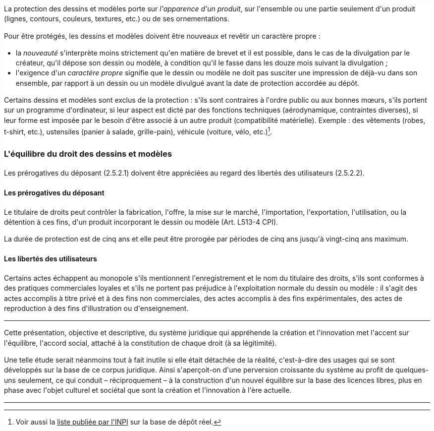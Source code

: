 La protection des dessins et modèles porte sur _l'apparence d'un produit_, sur l'ensemble ou une partie seulement d'un produit (lignes, contours, couleurs, textures, etc.) ou de ses ornementations.

Pour être protégés, les dessins et modèles doivent être nouveaux et revêtir un caractère propre&nbsp;:

   - la _nouveauté_ s'interprète moins strictement qu'en matière de brevet et il est possible, dans le cas de la divulgation par le créateur, qu'il dépose son dessin ou modèle, à condition qu'il le fasse dans les douze mois suivant la divulgation&nbsp;;
   - l'exigence d'un _caractère propre_ signifie que le dessin ou modèle ne doit pas susciter une impression de déjà-vu dans son ensemble, par rapport à un dessin ou un modèle divulgué avant la date de protection accordée au dépôt.

Certains dessins et modèles sont exclus de la protection&nbsp;: s'ils sont contraires à l'ordre public ou aux bonnes mœurs, s'ils portent sur un programme d'ordinateur, si leur aspect est dicté par des fonctions techniques (aérodynamique, contraintes diverses), si leur forme est imposée par le besoin d'être associé à un autre produit (compatibilité matérielle). Exemple&nbsp;: des vêtements (robes, t-shirt, etc.), ustensiles (panier à salade, grille-pain), véhicule (voiture, vélo, etc.)[^partunchapdeux42].



[^partunchapdeux42]: Voir aussi la [liste publiée par l'INPI](http://www.inpi.fr/fr/dessins-et-modeles/) sur la base de dépôt réel.




### L'équilibre du droit des dessins et modèles

Les prérogatives du déposant (2.5.2.1) doivent être appréciées au regard des libertés des utilisateurs (2.5.2.2).

#### Les prérogatives du déposant

Le titulaire de droits peut contrôler la fabrication, l'offre, la mise sur le marché, l'importation, l'exportation, l'utilisation, ou la détention à ces fins, d'un produit incorporant le dessin ou modèle (Art. L513-4 CPI).

La durée de protection est de cinq ans et elle peut être prorogée par périodes de cinq ans jusqu'à vingt-cinq ans maximum.

#### Les libertés des utilisateurs

Certains actes échappent au monopole s'ils mentionnent l'enregistrement et le nom du titulaire des droits, s'ils sont conformes à des pratiques commerciales loyales et s'ils ne portent pas préjudice à l'exploitation normale du dessin ou modèle&nbsp;: il s'agit des actes accomplis à titre privé et à des fins non commerciales, des actes accomplis à des fins expérimentales, des actes de reproduction à des fins d'illustration ou d'enseignement.


-----------------------------
  
Cette présentation, objective et descriptive, du système juridique qui appréhende la création et l'innovation met l'accent sur l'équilibre, l'accord  social, attaché à la constitution de chaque droit (à sa légitimité). 

Une telle étude serait néanmoins tout à fait inutile si elle était détachée de la réalité, c'est-à-dire des usages qui se sont développés sur la base de ce corpus juridique. Ainsi s'aperçoit-on d'une perversion croissante du système au profit de quelques-uns seulement, ce qui conduit &ndash;&nbsp;réciproquement&nbsp;&ndash; à la construction d'un nouvel équilibre sur la base des licences libres, plus en phase avec l'objet culturel et sociétal que sont la création et l'innovation à l'ère actuelle.

-----------------------------








[^partunchapdeux1]: Voir le communiqué de presse de l'INPI&nbsp;: «&nbsp;Propriété industrielle&nbsp;: chiffres clés et palmarès des grands déposants 2010&nbsp;», 22 mars 2011.
[^partunchapdeux2]: Voir le communiqué de presse de l'OEB&nbsp;: «&nbsp;Le nombre de demandes de brevet européen atteint un nouveau record&nbsp;», 13 avril 2011.
[^partunchapdeux3]: Voir «&nbsp;Chiffres clés 2008&nbsp;», INPI, aout 2009.
[^partunchapdeux4]: En France, parmi les 20 premiers déposants de brevets, outre les principaux groupes industriels français, figurent trois organismes de recherche&nbsp;: le Commissariat à l'Énergie Atomique et aux Énergies Alternatives (CEA), le Centre National de la Recherche Scientifique (CNRS) et l'IFP-Énergies Nouvelles. Le CEA avec 79 brevets de plus qu'en 2009 (+19%) progresse d'une place dans le palmarès pour atteindre la quatrième place tandis que le CNRS a eu 37% de brevets publiés en plus en 2010, passant de 277 à 380 brevets et de la neuvième à la septième place.
[^partunchapdeux5]: De son côté, l'office américain, l'USPTO, annonçait en 2010 une hausse de 31% du nombre de brevets avec 219&nbsp;614 brevets en 2010. Voir «&nbsp;IFI CLAIMS Announces Top Global Companies Ranked By 2010 U.S. Patents&nbsp;» ([www.ificlaims.com](http://www.ificlaims.com/news/top-patents.html)).
[^partunchapdeux6]: Voir notamment <span style="font-variant:small-caps;">Caccomo</span> (Jean-Louis), «&nbsp;Le brevet dans le domaine du logiciel&nbsp;: un débat européen crucial&nbsp;»,  _L'écho_, 16 Juin 2005.
[^partunchapdeux7]: Parmi les bénéficiaires célèbres, on peut par exemple citer un brevet accordé en 1594 à Galilée pour l'invention d'une pompe à eau actionnée par un manège de chevaux.
[^partunchapdeux8]: Cité par <span style="font-variant:small-caps;">Phillips</span> (J.), «&nbsp;The English Patent as a Reward for Invention&nbsp;: the Importation of an Idea&nbsp;», dans: _Journal of Legal History_, 3(1), 1982, p.&nbsp;71-79.
[^partunchapdeux9]: Cette protection est néanmoins relative puisque des mécanismes interdisent la publication abusive de l'invention (par exemple en violation d'un accord de confidentialité) et garantissent qu'un tiers sera toujours libre de breveter des améliorations ou des développements de l'idée initiale (si les critères de brevetabilité sont remplis).
[^partunchapdeux10]: Concernant les _fuzzy boundaries_ voir notamment&nbsp;: <span style="font-variant:small-caps;">Bessen</span> (James) et <span style="font-variant:small-caps;">Meurer</span> (Michael J.), _Patent Failure&nbsp;: How Judges, Bureaucrats, and Lawyers Put Innovators at Risk_, Princeton, Princeton University Press, 2008.
[^partunchapdeux11]: Art. L611-1 CPI&nbsp;: «&nbsp;Toute invention peut faire l'objet d'un titre de propriété industrielle délivré par le directeur de l'Institut national de la propriété industrielle qui confère à son titulaire ou à ses ayants cause un droit exclusif d'exploitation.&nbsp;»
[^partunchapdeux12]: Cette approche est néanmoins une évolution de l'Office, qui a suivi celle de la _contribution_ (en vigueur jusqu'à la décision T 1173/97 IBM) ou de la théorie allemande du noyau (_Kerntheorie_). Voir à ce sujet <span style="font-variant:small-caps;">Halbersztadt</span> (Jozef), _Remarks on the Patentability of Computer Software &ndash; History, Status, Developments_, Stuttgart, 2001 (traduction sur le site de l'April&nbsp;: [wiki.april.org](http://wiki.april.org/w/TheorieNoyau)).
[^partunchapdeux13]: À ce sujet, voir l'article L613-2-1 CPI&nbsp;:«&nbsp;la portée d'une revendication couvrant une séquence génétique est limitée à la partie de cette séquence directement liée à la fonction spécifique concrètement exposée dans la description. Les droits créés par la délivrance d'un brevet incluant une séquence génique ne peuvent être invoqués à l'encontre d'une revendication ultérieure portant sur la même séquence si cette revendication satisfait elle-même aux conditions de l'article&nbsp;L611-18 et qu'elle expose une autre application particulière de cette séquence.&nbsp;»
[^partunchapdeux14]: Ce principe ne connaît pour exception que l'abus dont a pu être victime l'inventeur ou le fait que l'invention ait été présentée par eux dans une exposition officielle ou officiellement reconnue (liste très courte). Le système américain est plus souple puisqu'il accorde un délai de grâce (_grace period_) ayant pour effet qu'une publication faite par l'inventeur dans un délai maximum de 12 mois avant le dépôt d'une demande de brevet (US) ne rend pas celle-ci invalide. Ce dispositif, attaché au système américain du _first-to-invent_, disparaîtra avec l'alignement des États-Unis sur la logique du _first-to-file_.
[^partunchapdeux15]: «&nbsp;Whoever invents or discovers any new and useful process, machine, manufacture, or composition of matter, or any new and useful improvement thereof, may obtain a patent therefore, subject to the conditions and requirements of this title&nbsp;» (35 USC par.&nbsp;101). Voir <span style="font-variant:small-caps;">Warusfel</span> (Bertrand), «&nbsp;La brevetabilité des inventions logicielles dans les jurisprudences européenne et américaine&nbsp;», Colloque AFDIT 2002, (texte disponible sur [www.droit.univ-paris5.fr](http://www.droit.univ-paris5.fr/warusfel/)).
[^partunchapdeux16]: Attention, le droit de brevet n'induit pas un _droit à_ exploiter&nbsp;: une invention pourrait tout à fait être brevetée alors que des motifs d'ordre public interdiraient sa mise sur le marché&nbsp;!
[^partunchapdeux17]: Art. L411-4 CPI et article 2 du Décret 2009-1204 du 9 octobre 2009 relatif à la spécialisation des juridictions en matière de propriété intellectuelle.
[^partunchapdeux18]: Voir à ce sujet INPI, «&nbsp;Les 16 étapes clés du dépôt d'un brevet&nbsp;» sur [www.inpi.fr](http://www.inpi.fr/fr/brevets/deposer-un-brevet/les-16-etapes-cles-du-depot.html).
[^partunchapdeux19]: Notre système, qui privilégie l'antériorité du _dépôt_ (système du _premier déposant_ &ndash;&nbsp;_first-to-file_), s'oppose au système américain qui prend en compte l'antériorité de l'_invention_ (système du _premier inventeur_ &ndash;&nbsp;_first-to-invent_).
[^partunchapdeux20]: Voir [www.inpi.fr](http://www.inpi.fr/), section «&nbsp;L'inventeur est un salarié&nbsp;».
[^partunchapdeux21]: Ou, dans l'hypothèse où le brevet est déposé mais non encore publié, la notification à tout tiers d'une copie certifiée de cette demande. 
[^partunchapdeux22]: En application du Règlement (CE) 816/2006 du Parlement européen et de la décision du Conseil du 17 mai 2006.
[^partunchapdeux23]: Art. L622-1 CPI et suivants. Le dépôt doit être fait par le créateur dans un délai de 2 ans à compter de la première exploitation commerciale ou dans un délai de 15 ans après la création de la topographie si celle-ci n'a pas fait l'objet d'une exploitation commerciale.
[^partunchapdeux24]: La superposition de couches elle-même peut être protégée. Voir par exemple le brevet FR2916302&nbsp;(A1) «&nbsp;Procédé de fabrication de substrat pour circuit intégré, et substrat pour circuit intégré&nbsp;».
[^partunchapdeux25]: Art. L623-2 CPI&nbsp;: les obtentions végétales d'un genre ou d'une espèce bénéficiant du régime de protection institué par les dispositions du présent chapitre ne sont pas brevetables.
[^partunchapdeux26]: Arrêtés consulaires du 23 nivôse an&nbsp;<span style="font-variant:small-caps;">ix</span> et du 7 germinal an&nbsp;<span style="font-variant:small-caps;">x</span>.
[^partunchapdeux27]: À cet égard, voir [@Vivant1995]&nbsp;: «&nbsp;La marque qui est une dénomination de fantaisie doit nécessairement dans son rapport au produit ou service marqué présenter un caractère de "distinctivité" qui s'oppose à la banalité et suppose par le fait même créativité.&nbsp;»
[^partunchapdeux28]: Art. L711-1 CPI&nbsp;: «&nbsp;La marque de fabrique, de commerce ou de service est un signe susceptible de représentation graphique servant à distinguer les produits ou services d'une personne physique ou morale. Peuvent notamment constituer un tel signe&nbsp;: a) les dénominations sous toutes les formes telles que&nbsp;: mots, assemblages de mots, noms patronymiques et géographiques, pseudonymes, lettres, chiffres, sigles&nbsp;; b) les signes sonores tels que&nbsp;: sons, phrases musicales&nbsp;; c) les signes figuratifs tels que&nbsp;: dessins, étiquettes, cachets, lisières, reliefs, hologrammes, logos, images de synthèse&nbsp;; les formes, notamment celles du produit ou de son conditionnement ou celles caractérisant un service&nbsp;; les dispositions, combinaisons ou nuances de couleurs.&nbsp;»
[^partunchapdeux29]: Art. L711-2 CPI&nbsp;: «&nbsp;Le caractère distinctif d'un signe de nature à constituer une marque s'apprécie à l'égard des produits ou services désignés. Sont dépourvus de caractère distinctif&nbsp;: a) les signes ou dénominations qui, dans le langage courant ou professionnel, sont exclusivement la désignation nécessaire, générique ou usuelle du produit ou du service&nbsp;; b) les signes ou dénominations pouvant servir à désigner une caractéristique du produit ou du service, et notamment l'espèce, la qualité, la quantité, la destination, la valeur, la provenance géographique, l'époque de la production du bien ou de la prestation de service&nbsp;; c) les signes constitués exclusivement par la forme imposée par la nature ou la fonction du produit, ou conférant à ce dernier sa valeur substantielle. Le caractère distinctif peut, sauf dans le cas prévu au c, être acquis par l'usage.&nbsp;»
[^partunchapdeux30]: Respectivement cri de Tarzan (numéro de demande OHIM 00073682) et sonnerie Nokia (numéro de demande OHMI 1040955).
[^partunchapdeux31]: Sur les créations salariales de marques, voir <span style="font-variant:small-caps;">Monelli</span> (Yvan), _Mémoire sur la création salariale de marque_, Univ. Montpellier, 1992.
[^partunchapdeux32]: L. 5125-33 du Code de la santé publique.
[^partunchapdeux33]: Cass. Com., 14 juin 2005, pourvoi 02-16443&nbsp;: la Cour de cassation a jugé que «&nbsp;toute commercialisation ultérieure de produits mis sur le marché en l'absence de consentement ou d'épuisement des droits du titulaire de la marque constitue une contrefaçon.&nbsp;»
[^partunchapdeux34]: La marque communautaire dispose d'un dispositif similaire.
[^partunchapdeux35]: Par exemple&nbsp;: Paris 4e Chambre, 18 mai 2005.
[^partunchapdeux36]: CJCE, 23&nbsp;févr. 1999, D.&nbsp;1999, I.R., p.&nbsp;81, RTD eur. 2000, p.&nbsp;122, obs. Bonet G.
[^partunchapdeux37]: De manière générale, l'épuisement joue non pas à l'égard du droit lui-même (ici la marque) mais seulement des exemplaires pour lesquels l'épuisement est invoqué.
[^partunchapdeux38]: <span style="font-variant:small-caps;">Passa</span> (Jérôme), _Droit de la propriété industrielle_ (Tome 1&nbsp;: Traité de droit de la propriété industrielle), Paris, L.G.D.J., 2009&nbsp;; notes 349 et 340 sur l'épuisement des droits.
[^partunchapdeux39]: Il est néanmoins possible de faire appel à des organismes certificateurs déjà constitués et accrédités par le ministère, tel l'AFNOR, qui, moyennant finance, prendront en charge le dépôt et le contrôle des marques.
[^partunchapdeux40]: Art. R115-1 et suivants du Code de la consommation.
[^partunchapdeux41]: Voir l'article 64 du règlement CE 20 Décembre 1993.